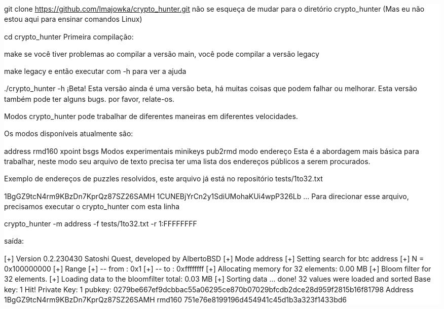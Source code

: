 git clone https://github.com/lmajowka/crypto_hunter.git
não se esqueça de mudar para o diretório crypto_hunter (Mas eu não estou aqui para ensinar comandos Linux)

cd crypto_hunter
Primeira compilação:

make
se você tiver problemas ao compilar a versão main, você pode compilar a versão legacy

make legacy
e então executar com -h para ver a ajuda

./crypto_hunter -h
¡Beta!
Esta versão ainda é uma versão beta, há muitas coisas que podem falhar ou melhorar. Esta versão também pode ter alguns bugs. por favor, relate-os.

Modos
crypto_hunter pode trabalhar de diferentes maneiras em diferentes velocidades.

Os modos disponíveis atualmente são:

address
rmd160
xpoint
bsgs
Modos experimentais
minikeys
pub2rmd
modo endereço
Esta é a abordagem mais básica para trabalhar, neste modo seu arquivo de texto precisa ter uma lista dos endereços públicos a serem procurados.

Exemplo de endereços de puzzles resolvidos, este arquivo já está no repositório tests/1to32.txt

1BgGZ9tcN4rm9KBzDn7KprQz87SZ26SAMH
1CUNEBjYrCn2y1SdiUMohaKUi4wpP326Lb
...
Para direcionar esse arquivo, precisamos executar o crypto_hunter com esta linha

crypto_hunter -m address -f tests/1to32.txt -r 1:FFFFFFFF

saída:

[+] Version 0.2.230430 Satoshi Quest, developed by AlbertoBSD
[+] Mode address
[+] Setting search for btc address
[+] N = 0x100000000
[+] Range
[+] -- from : 0x1
[+] -- to   : 0xffffffff
[+] Allocating memory for 32 elements: 0.00 MB
[+] Bloom filter for 32 elements.
[+] Loading data to the bloomfilter total: 0.03 MB
[+] Sorting data ... done! 32 values were loaded and sorted
Base key: 1
Hit! Private Key: 1
pubkey: 0279be667ef9dcbbac55a06295ce870b07029bfcdb2dce28d959f2815b16f81798
Address 1BgGZ9tcN4rm9KBzDn7KprQz87SZ26SAMH
rmd160 751e76e8199196d454941c45d1b3a323f1433bd6
